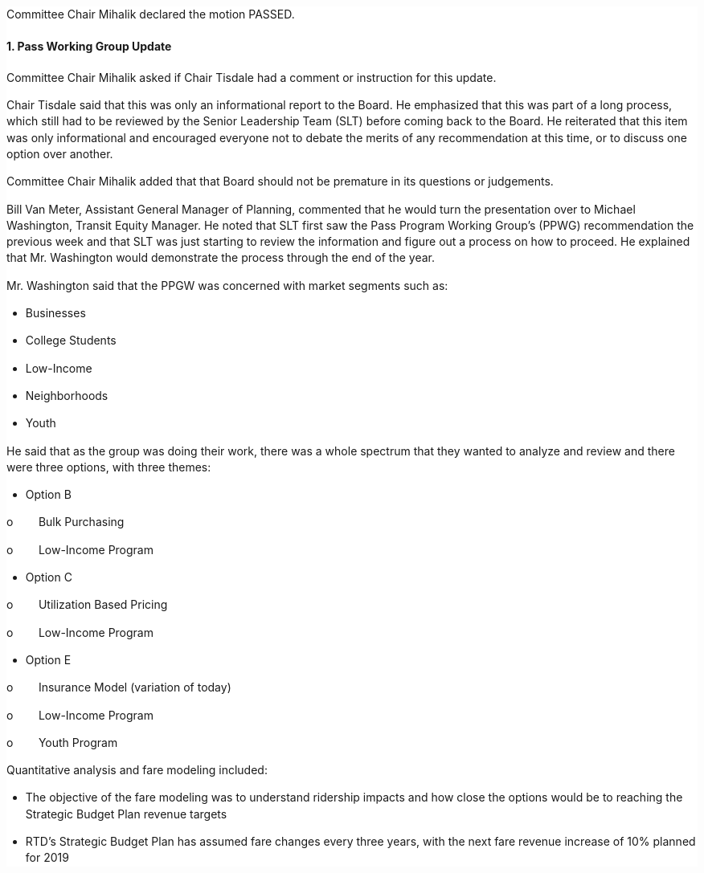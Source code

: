 Committee Chair Mihalik declared the motion PASSED.

#### 1. Pass Working Group Update

Committee Chair Mihalik asked if Chair Tisdale had a comment or instruction for this update.

Chair Tisdale said that this was only an informational report to the Board. He emphasized that this was part of a long process, which still had to be reviewed by the Senior Leadership Team (SLT) before coming back to the Board. He reiterated that this item was only informational and encouraged everyone not to debate the merits of any recommendation at this time, or to discuss one option over another.

Committee Chair Mihalik added that that Board should not be premature in its questions or judgements.

Bill Van Meter, Assistant General Manager of Planning, commented that he would turn the presentation over to Michael Washington, Transit Equity Manager. He noted that SLT first saw the Pass Program Working Group’s (PPWG) recommendation the previous week and that SLT was just starting to review the information and figure out a process on how to proceed. He explained that Mr. Washington would demonstrate the process through the end of the year.

Mr. Washington said that the PPGW was concerned with market segments such as:

- Businesses

- College Students

- Low-Income

- Neighborhoods

- Youth

He said that as the group was doing their work, there was a whole spectrum that they wanted to analyze and review and there were three options, with three themes:

- Option B

o        Bulk Purchasing

o        Low-Income Program

- Option C

o        Utilization Based Pricing

o        Low-Income Program

- Option E

o        Insurance Model (variation of today)

o        Low-Income Program

o        Youth Program

Quantitative analysis and fare modeling included:

- The objective of the fare modeling was to understand ridership impacts and how close the options would be to reaching the Strategic Budget Plan revenue targets

- RTD’s Strategic Budget Plan has assumed fare changes every three years, with the next fare revenue increase of 10% planned for 2019
